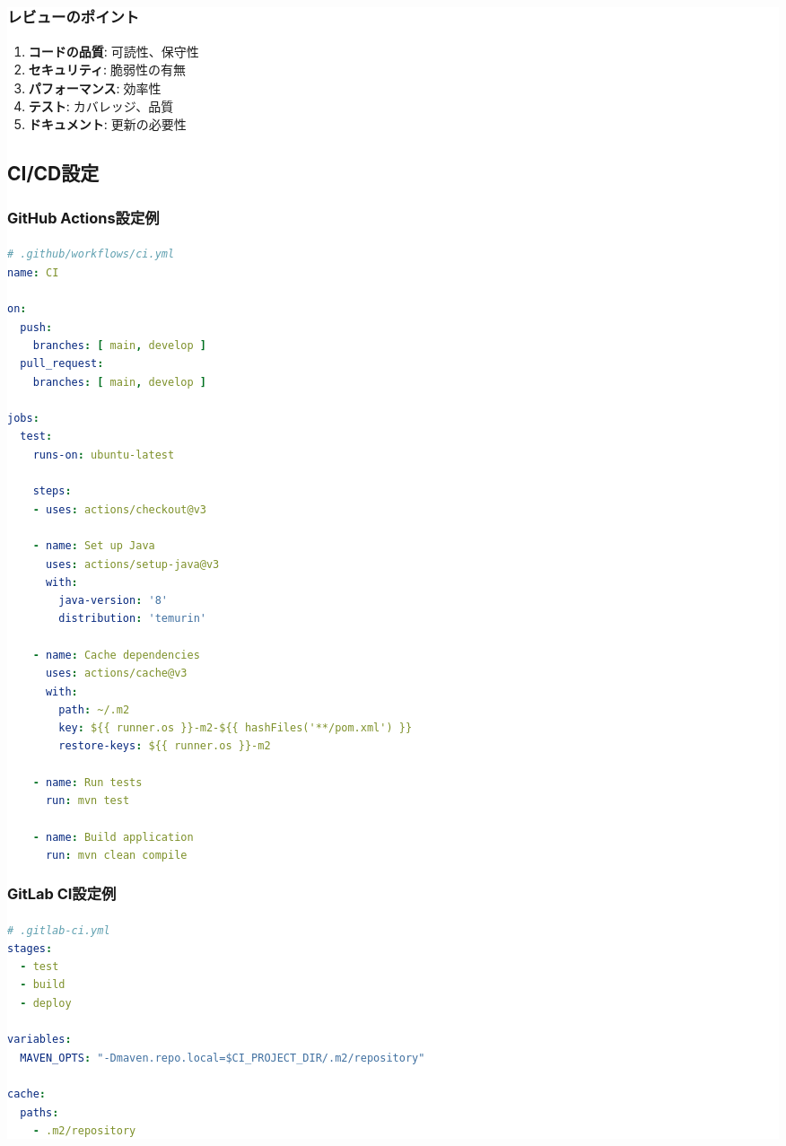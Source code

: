 
### レビューのポイント
1. **コードの品質**: 可読性、保守性
2. **セキュリティ**: 脆弱性の有無
3. **パフォーマンス**: 効率性
4. **テスト**: カバレッジ、品質
5. **ドキュメント**: 更新の必要性

## CI/CD設定

### GitHub Actions設定例
```yaml
# .github/workflows/ci.yml
name: CI

on:
  push:
    branches: [ main, develop ]
  pull_request:
    branches: [ main, develop ]

jobs:
  test:
    runs-on: ubuntu-latest
    
    steps:
    - uses: actions/checkout@v3
    
    - name: Set up Java
      uses: actions/setup-java@v3
      with:
        java-version: '8'
        distribution: 'temurin'
    
    - name: Cache dependencies
      uses: actions/cache@v3
      with:
        path: ~/.m2
        key: ${{ runner.os }}-m2-${{ hashFiles('**/pom.xml') }}
        restore-keys: ${{ runner.os }}-m2
    
    - name: Run tests
      run: mvn test
    
    - name: Build application
      run: mvn clean compile
```

### GitLab CI設定例
```yaml
# .gitlab-ci.yml
stages:
  - test
  - build
  - deploy

variables:
  MAVEN_OPTS: "-Dmaven.repo.local=$CI_PROJECT_DIR/.m2/repository"

cache:
  paths:
    - .m2/repository

```